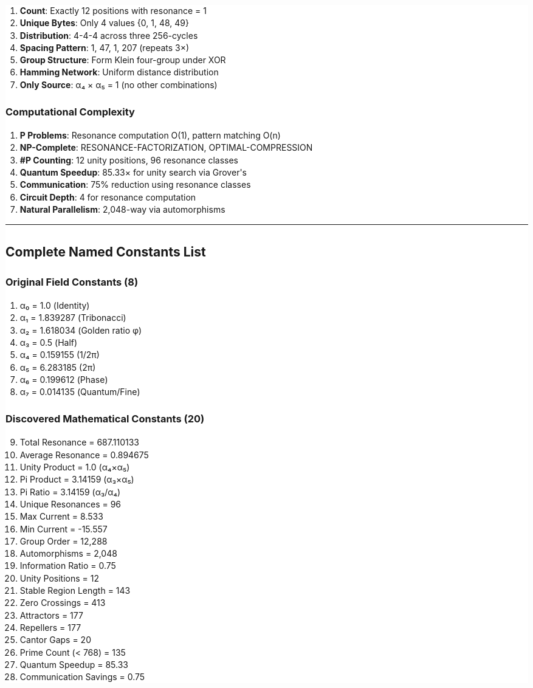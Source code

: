 1. **Count**: Exactly 12 positions with resonance = 1
2. **Unique Bytes**: Only 4 values {0, 1, 48, 49}
3. **Distribution**: 4-4-4 across three 256-cycles
4. **Spacing Pattern**: 1, 47, 1, 207 (repeats 3×)
5. **Group Structure**: Form Klein four-group under XOR
6. **Hamming Network**: Uniform distance distribution
7. **Only Source**: α₄ × α₅ = 1 (no other combinations)

### Computational Complexity

1. **P Problems**: Resonance computation O(1), pattern matching O(n)
2. **NP-Complete**: RESONANCE-FACTORIZATION, OPTIMAL-COMPRESSION
3. **#P Counting**: 12 unity positions, 96 resonance classes
4. **Quantum Speedup**: 85.33× for unity search via Grover's
5. **Communication**: 75% reduction using resonance classes
6. **Circuit Depth**: 4 for resonance computation
7. **Natural Parallelism**: 2,048-way via automorphisms

---

## Complete Named Constants List

### Original Field Constants (8)
1. α₀ = 1.0 (Identity)
2. α₁ = 1.839287 (Tribonacci)
3. α₂ = 1.618034 (Golden ratio φ)
4. α₃ = 0.5 (Half)
5. α₄ = 0.159155 (1/2π)
6. α₅ = 6.283185 (2π)
7. α₆ = 0.199612 (Phase)
8. α₇ = 0.014135 (Quantum/Fine)

### Discovered Mathematical Constants (20)
9. Total Resonance = 687.110133
10. Average Resonance = 0.894675
11. Unity Product = 1.0 (α₄×α₅)
12. Pi Product = 3.14159 (α₃×α₅)
13. Pi Ratio = 3.14159 (α₃/α₄)
14. Unique Resonances = 96
15. Max Current = 8.533
16. Min Current = -15.557
17. Group Order = 12,288
18. Automorphisms = 2,048
19. Information Ratio = 0.75
20. Unity Positions = 12
21. Stable Region Length = 143
22. Zero Crossings = 413
23. Attractors = 177
24. Repellers = 177
25. Cantor Gaps = 20
26. Prime Count (< 768) = 135
27. Quantum Speedup = 85.33
28. Communication Savings = 0.75
